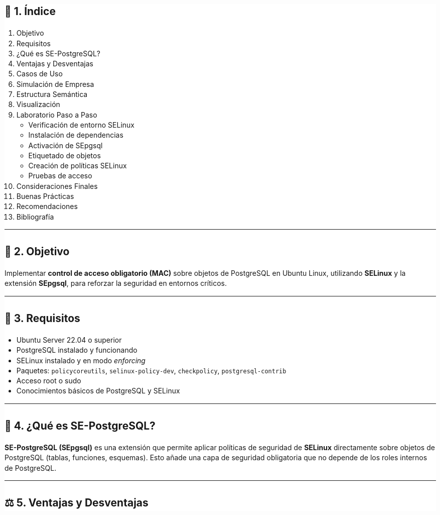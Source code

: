 
## 🧭 1. Índice

1.  Objetivo
2.  Requisitos
3.  ¿Qué es SE-PostgreSQL?
4.  Ventajas y Desventajas
5.  Casos de Uso
6.  Simulación de Empresa
7.  Estructura Semántica
8.  Visualización
9.  Laboratorio Paso a Paso
    *   Verificación de entorno SELinux
    *   Instalación de dependencias
    *   Activación de SEpgsql
    *   Etiquetado de objetos
    *   Creación de políticas SELinux
    *   Pruebas de acceso
10. Consideraciones Finales
11. Buenas Prácticas
12. Recomendaciones
13. Bibliografía

***

## 🎯 2. Objetivo

Implementar **control de acceso obligatorio (MAC)** sobre objetos de PostgreSQL en Ubuntu Linux, utilizando **SELinux** y la extensión **SEpgsql**, para reforzar la seguridad en entornos críticos.

***

## 🧰 3. Requisitos

*   Ubuntu Server 22.04 o superior
*   PostgreSQL instalado y funcionando
*   SELinux instalado y en modo *enforcing*
*   Paquetes: `policycoreutils`, `selinux-policy-dev`, `checkpolicy`, `postgresql-contrib`
*   Acceso root o sudo
*   Conocimientos básicos de PostgreSQL y SELinux

***

## 📌 4. ¿Qué es SE-PostgreSQL?

**SE-PostgreSQL (SEpgsql)** es una extensión que permite aplicar políticas de seguridad de **SELinux** directamente sobre objetos de PostgreSQL (tablas, funciones, esquemas). Esto añade una capa de seguridad obligatoria que no depende de los roles internos de PostgreSQL.

***

## ⚖️ 5. Ventajas y Desventajas
